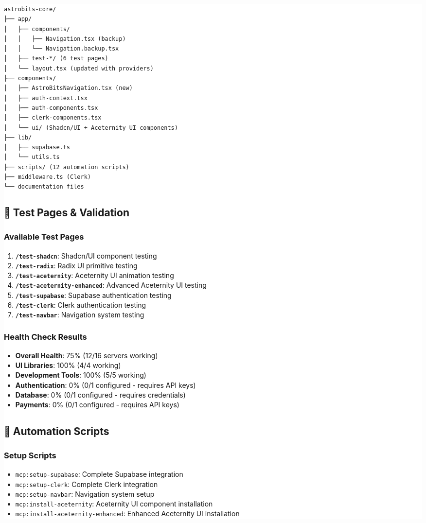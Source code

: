 ```
astrobits-core/
├── app/
│   ├── components/
│   │   ├── Navigation.tsx (backup)
│   │   └── Navigation.backup.tsx
│   ├── test-*/ (6 test pages)
│   └── layout.tsx (updated with providers)
├── components/
│   ├── AstroBitsNavigation.tsx (new)
│   ├── auth-context.tsx
│   ├── auth-components.tsx
│   ├── clerk-components.tsx
│   └── ui/ (Shadcn/UI + Aceternity UI components)
├── lib/
│   ├── supabase.ts
│   └── utils.ts
├── scripts/ (12 automation scripts)
├── middleware.ts (Clerk)
└── documentation files
```

## 🧪 Test Pages & Validation

### Available Test Pages
1. **`/test-shadcn`**: Shadcn/UI component testing
2. **`/test-radix`**: Radix UI primitive testing
3. **`/test-aceternity`**: Aceternity UI animation testing
4. **`/test-aceternity-enhanced`**: Advanced Aceternity UI testing
5. **`/test-supabase`**: Supabase authentication testing
6. **`/test-clerk`**: Clerk authentication testing
7. **`/test-navbar`**: Navigation system testing

### Health Check Results
- **Overall Health**: 75% (12/16 servers working)
- **UI Libraries**: 100% (4/4 working)
- **Development Tools**: 100% (5/5 working)
- **Authentication**: 0% (0/1 configured - requires API keys)
- **Database**: 0% (0/1 configured - requires credentials)
- **Payments**: 0% (0/1 configured - requires API keys)

## 🔄 Automation Scripts

### Setup Scripts
- `mcp:setup-supabase`: Complete Supabase integration
- `mcp:setup-clerk`: Complete Clerk integration
- `mcp:setup-navbar`: Navigation system setup
- `mcp:install-aceternity`: Aceternity UI component installation
- `mcp:install-aceternity-enhanced`: Enhanced Aceternity UI installation
